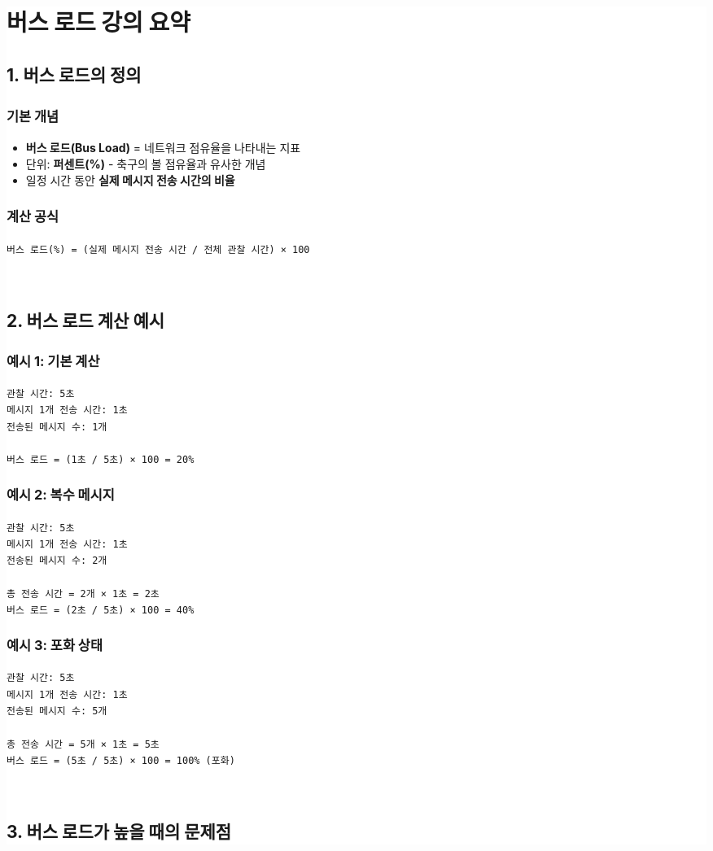 # 버스 로드 강의 요약

## 1. 버스 로드의 정의

### 기본 개념
- **버스 로드(Bus Load)** = 네트워크 점유율을 나타내는 지표
- 단위: **퍼센트(%)** - 축구의 볼 점유율과 유사한 개념
- 일정 시간 동안 **실제 메시지 전송 시간의 비율**

### 계산 공식
```
버스 로드(%) = (실제 메시지 전송 시간 / 전체 관찰 시간) × 100
```

<br>

## 2. 버스 로드 계산 예시

### 예시 1: 기본 계산
```
관찰 시간: 5초
메시지 1개 전송 시간: 1초
전송된 메시지 수: 1개

버스 로드 = (1초 / 5초) × 100 = 20%
```

### 예시 2: 복수 메시지
```
관찰 시간: 5초  
메시지 1개 전송 시간: 1초
전송된 메시지 수: 2개

총 전송 시간 = 2개 × 1초 = 2초
버스 로드 = (2초 / 5초) × 100 = 40%
```

### 예시 3: 포화 상태
```
관찰 시간: 5초
메시지 1개 전송 시간: 1초  
전송된 메시지 수: 5개

총 전송 시간 = 5개 × 1초 = 5초
버스 로드 = (5초 / 5초) × 100 = 100% (포화)
```

<br>

## 3. 버스 로드가 높을 때의 문제점
